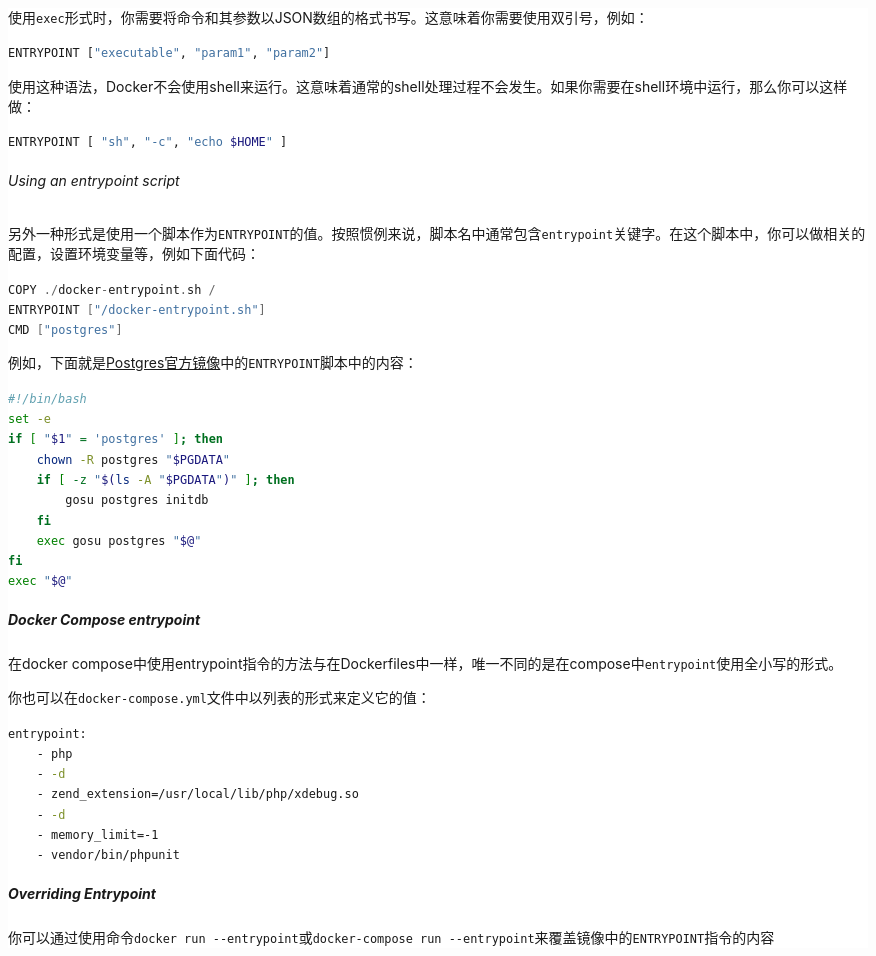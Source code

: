 使用`exec`形式时，你需要将命令和其参数以JSON数组的格式书写。这意味着你需要使用双引号，例如：

```bash
ENTRYPOINT ["executable", "param1", "param2"]
```

使用这种语法，Docker不会使用shell来运行。这意味着通常的shell处理过程不会发生。如果你需要在shell环境中运行，那么你可以这样做：

```bash
ENTRYPOINT [ "sh", "-c", "echo $HOME" ]
```

###### Using an entrypoint script

另外一种形式是使用一个脚本作为`ENTRYPOINT`的值。按照惯例来说，脚本名中通常包含`entrypoint`关键字。在这个脚本中，你可以做相关的配置，设置环境变量等，例如下面代码：

```objectivec
COPY ./docker-entrypoint.sh /
ENTRYPOINT ["/docker-entrypoint.sh"]
CMD ["postgres"]
```

例如，下面就是[Postgres官方镜像](https://links.jianshu.com/go?to=https%3A%2F%2Fhub.docker.com%2F_%2Fpostgres%2F)中的`ENTRYPOINT`脚本中的内容：

```bash
#!/bin/bash
set -e
if [ "$1" = 'postgres' ]; then
    chown -R postgres "$PGDATA"
    if [ -z "$(ls -A "$PGDATA")" ]; then
        gosu postgres initdb
    fi
    exec gosu postgres "$@"
fi
exec "$@"
```

##### Docker Compose entrypoint

在docker compose中使用entrypoint指令的方法与在Dockerfiles中一样，唯一不同的是在compose中`entrypoint`使用全小写的形式。

你也可以在`docker-compose.yml`文件中以列表的形式来定义它的值：

```bash
entrypoint:
    - php
    - -d
    - zend_extension=/usr/local/lib/php/xdebug.so
    - -d
    - memory_limit=-1
    - vendor/bin/phpunit
```

##### Overriding Entrypoint

你可以通过使用命令`docker run --entrypoint`或`docker-compose run --entrypoint`来覆盖镜像中的`ENTRYPOINT`指令的内容

